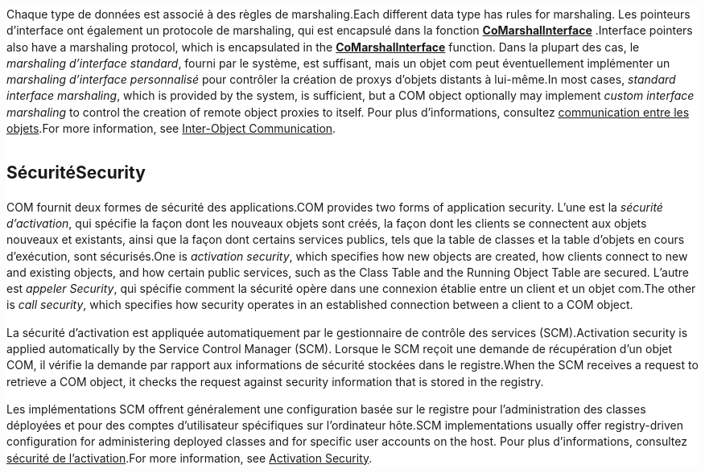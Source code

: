 <span data-ttu-id="247f0-336">Chaque type de données est associé à des règles de marshaling.</span><span class="sxs-lookup"><span data-stu-id="247f0-336">Each different data type has rules for marshaling.</span></span> <span data-ttu-id="247f0-337">Les pointeurs d’interface ont également un protocole de marshaling, qui est encapsulé dans la fonction [**CoMarshalInterface**](/windows/desktop/api/combaseapi/nf-combaseapi-comarshalinterface) .</span><span class="sxs-lookup"><span data-stu-id="247f0-337">Interface pointers also have a marshaling protocol, which is encapsulated in the [**CoMarshalInterface**](/windows/desktop/api/combaseapi/nf-combaseapi-comarshalinterface) function.</span></span> <span data-ttu-id="247f0-338">Dans la plupart des cas, le *marshaling d’interface standard*, fourni par le système, est suffisant, mais un objet com peut éventuellement implémenter un *marshaling d’interface personnalisé* pour contrôler la création de proxys d’objets distants à lui-même.</span><span class="sxs-lookup"><span data-stu-id="247f0-338">In most cases, *standard interface marshaling*, which is provided by the system, is sufficient, but a COM object optionally may implement *custom interface marshaling* to control the creation of remote object proxies to itself.</span></span> <span data-ttu-id="247f0-339">Pour plus d’informations, consultez [communication entre les objets](inter-object-communication.md).</span><span class="sxs-lookup"><span data-stu-id="247f0-339">For more information, see [Inter-Object Communication](inter-object-communication.md).</span></span>

## <a name="security"></a><span data-ttu-id="247f0-340">Sécurité</span><span class="sxs-lookup"><span data-stu-id="247f0-340">Security</span></span>

<span data-ttu-id="247f0-341">COM fournit deux formes de sécurité des applications.</span><span class="sxs-lookup"><span data-stu-id="247f0-341">COM provides two forms of application security.</span></span> <span data-ttu-id="247f0-342">L’une est la *sécurité d’activation*, qui spécifie la façon dont les nouveaux objets sont créés, la façon dont les clients se connectent aux objets nouveaux et existants, ainsi que la façon dont certains services publics, tels que la table de classes et la table d’objets en cours d’exécution, sont sécurisés.</span><span class="sxs-lookup"><span data-stu-id="247f0-342">One is *activation security*, which specifies how new objects are created, how clients connect to new and existing objects, and how certain public services, such as the Class Table and the Running Object Table are secured.</span></span> <span data-ttu-id="247f0-343">L’autre est *appeler Security*, qui spécifie comment la sécurité opère dans une connexion établie entre un client et un objet com.</span><span class="sxs-lookup"><span data-stu-id="247f0-343">The other is *call security*, which specifies how security operates in an established connection between a client to a COM object.</span></span>

<span data-ttu-id="247f0-344">La sécurité d’activation est appliquée automatiquement par le gestionnaire de contrôle des services (SCM).</span><span class="sxs-lookup"><span data-stu-id="247f0-344">Activation security is applied automatically by the Service Control Manager (SCM).</span></span> <span data-ttu-id="247f0-345">Lorsque le SCM reçoit une demande de récupération d’un objet COM, il vérifie la demande par rapport aux informations de sécurité stockées dans le registre.</span><span class="sxs-lookup"><span data-stu-id="247f0-345">When the SCM receives a request to retrieve a COM object, it checks the request against security information that is stored in the registry.</span></span>

<span data-ttu-id="247f0-346">Les implémentations SCM offrent généralement une configuration basée sur le registre pour l’administration des classes déployées et pour des comptes d’utilisateur spécifiques sur l’ordinateur hôte.</span><span class="sxs-lookup"><span data-stu-id="247f0-346">SCM implementations usually offer registry-driven configuration for administering deployed classes and for specific user accounts on the host.</span></span> <span data-ttu-id="247f0-347">Pour plus d’informations, consultez [sécurité de l’activation](activation-security.md).</span><span class="sxs-lookup"><span data-stu-id="247f0-347">For more information, see [Activation Security](activation-security.md).</span></span>
